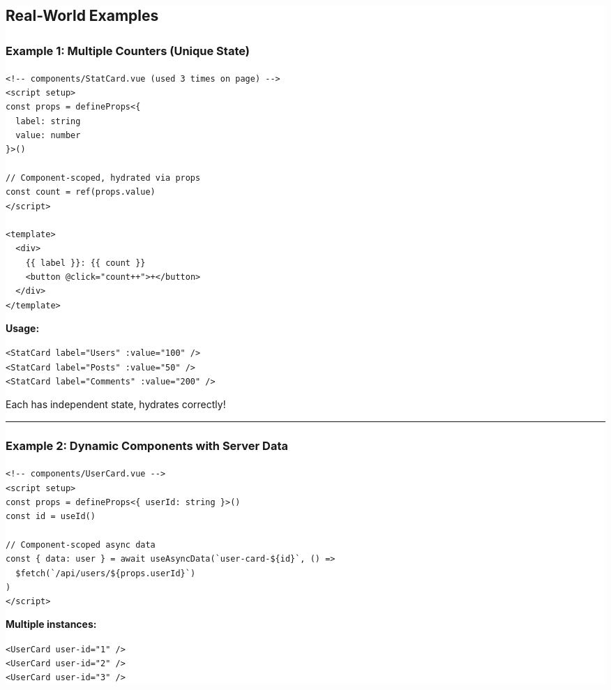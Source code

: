 
## Real-World Examples

### Example 1: Multiple Counters (Unique State)

```vue
<!-- components/StatCard.vue (used 3 times on page) -->
<script setup>
const props = defineProps<{
  label: string
  value: number
}>()

// Component-scoped, hydrated via props
const count = ref(props.value)
</script>

<template>
  <div>
    {{ label }}: {{ count }}
    <button @click="count++">+</button>
  </div>
</template>
```

**Usage:**

```vue
<StatCard label="Users" :value="100" />
<StatCard label="Posts" :value="50" />
<StatCard label="Comments" :value="200" />
```

Each has independent state, hydrates correctly!

---

### Example 2: Dynamic Components with Server Data

```vue
<!-- components/UserCard.vue -->
<script setup>
const props = defineProps<{ userId: string }>()
const id = useId()

// Component-scoped async data
const { data: user } = await useAsyncData(`user-card-${id}`, () =>
  $fetch(`/api/users/${props.userId}`)
)
</script>
```

**Multiple instances:**

```vue
<UserCard user-id="1" />
<UserCard user-id="2" />
<UserCard user-id="3" />
```
